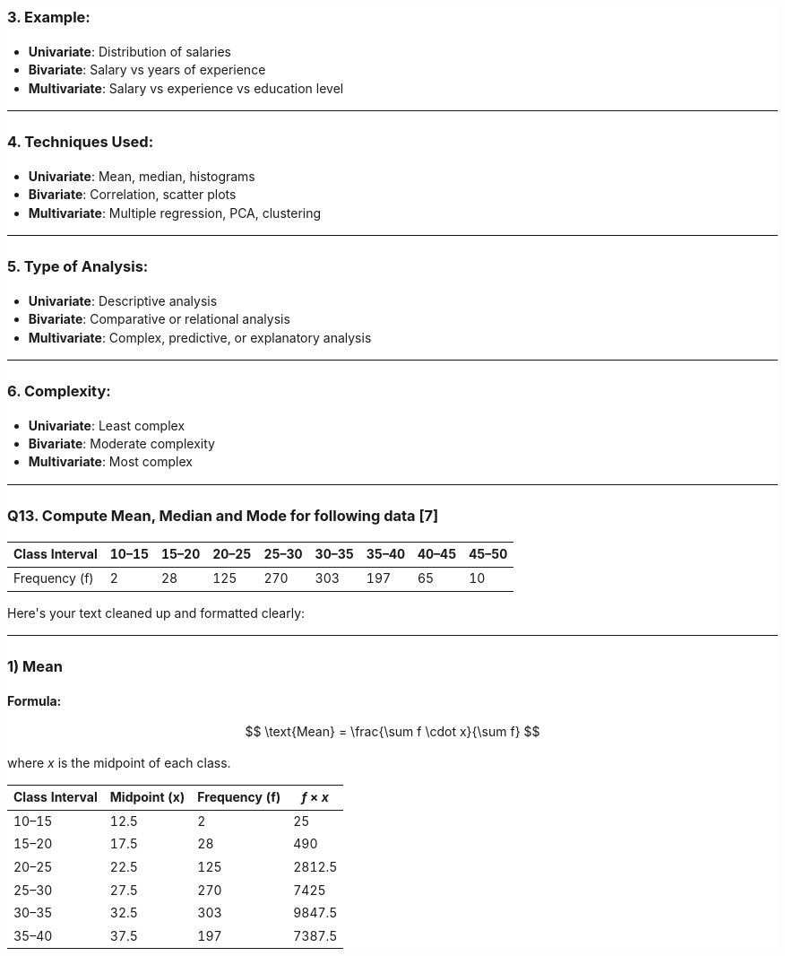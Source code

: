 ### **3. Example:**

* **Univariate**: Distribution of salaries
* **Bivariate**: Salary vs years of experience
* **Multivariate**: Salary vs experience vs education level

---

### **4. Techniques Used:**

* **Univariate**: Mean, median, histograms
* **Bivariate**: Correlation, scatter plots
* **Multivariate**: Multiple regression, PCA, clustering

---

### **5. Type of Analysis:**

* **Univariate**: Descriptive analysis
* **Bivariate**: Comparative or relational analysis
* **Multivariate**: Complex, predictive, or explanatory analysis

---

### **6. Complexity:**

* **Univariate**: Least complex
* **Bivariate**: Moderate complexity
* **Multivariate**: Most complex

---

### Q13. Compute Mean, Median and Mode for following data [7]

| Class Interval | 10–15 | 15–20 | 20–25 | 25–30 | 30–35 | 35–40 | 40–45 | 45–50 |
| -------------- | ----- | ----- | ----- | ----- | ----- | ----- | ----- | ----- |
| Frequency (f)  | 2     | 28    | 125   | 270   | 303   | 197   | 65    | 10    |


Here's your text cleaned up and formatted clearly:

---

### 1) **Mean**

**Formula:**

$$
\text{Mean} = \frac{\sum f \cdot x}{\sum f}
$$

where $x$ is the midpoint of each class.

| Class Interval | Midpoint (x) | Frequency (f) | $f \times x$ |
| -------------- | ------------ | ------------- | ------------ |
| 10–15          | 12.5         | 2             | 25           |
| 15–20          | 17.5         | 28            | 490          |
| 20–25          | 22.5         | 125           | 2812.5       |
| 25–30          | 27.5         | 270           | 7425         |
| 30–35          | 32.5         | 303           | 9847.5       |
| 35–40          | 37.5         | 197           | 7387.5       |